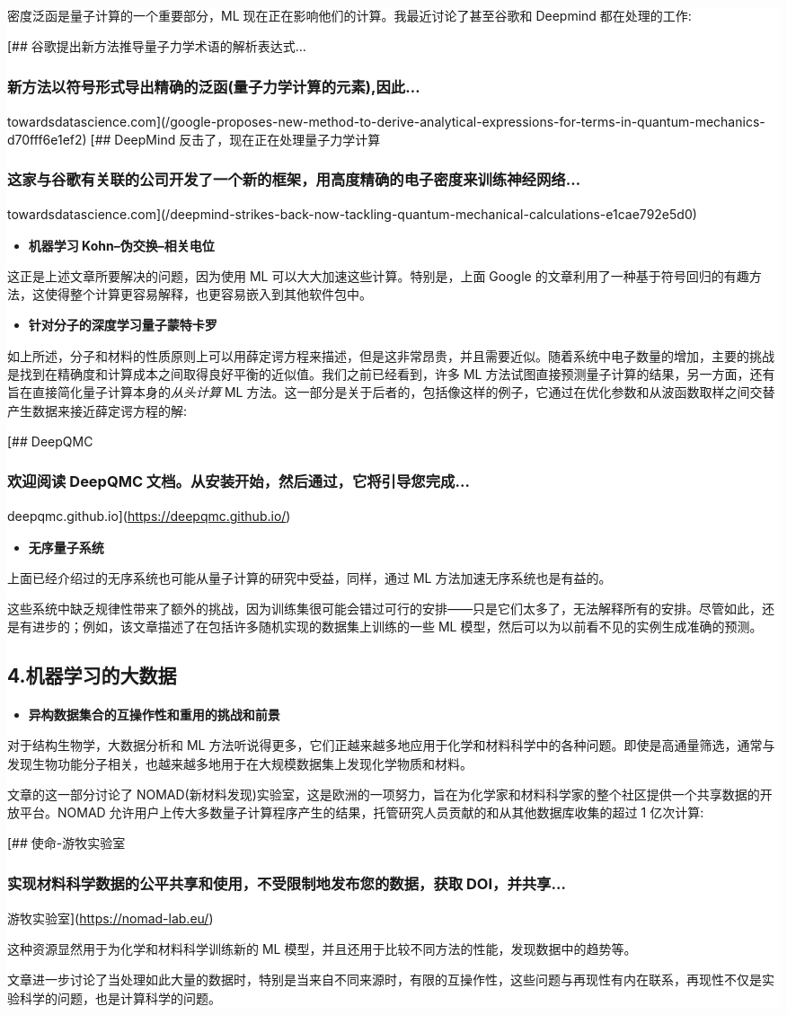 密度泛函是量子计算的一个重要部分，ML 现在正在影响他们的计算。我最近讨论了甚至谷歌和 Deepmind 都在处理的工作:

[](/google-proposes-new-method-to-derive-analytical-expressions-for-terms-in-quantum-mechanics-d70fff6e1ef2) [## 谷歌提出新方法推导量子力学术语的解析表达式…

### 新方法以符号形式导出精确的泛函(量子力学计算的元素),因此…

towardsdatascience.com](/google-proposes-new-method-to-derive-analytical-expressions-for-terms-in-quantum-mechanics-d70fff6e1ef2) [](/deepmind-strikes-back-now-tackling-quantum-mechanical-calculations-e1cae792e5d0) [## DeepMind 反击了，现在正在处理量子力学计算

### 这家与谷歌有关联的公司开发了一个新的框架，用高度精确的电子密度来训练神经网络…

towardsdatascience.com](/deepmind-strikes-back-now-tackling-quantum-mechanical-calculations-e1cae792e5d0) 

*   **机器学习 Kohn–伪交换–相关电位**

这正是上述文章所要解决的问题，因为使用 ML 可以大大加速这些计算。特别是，上面 Google 的文章利用了一种基于符号回归的有趣方法，这使得整个计算更容易解释，也更容易嵌入到其他软件包中。

*   **针对分子的深度学习量子蒙特卡罗**

如上所述，分子和材料的性质原则上可以用薛定谔方程来描述，但是这非常昂贵，并且需要近似。随着系统中电子数量的增加，主要的挑战是找到在精确度和计算成本之间取得良好平衡的近似值。我们之前已经看到，许多 ML 方法试图直接预测量子计算的结果，另一方面，还有旨在直接简化量子计算本身的*从头计算* ML 方法。这一部分是关于后者的，包括像这样的例子，它通过在优化参数和从波函数取样之间交替产生数据来接近薛定谔方程的解:

 [## DeepQMC

### 欢迎阅读 DeepQMC 文档。从安装开始，然后通过，它将引导您完成…

deepqmc.github.io](https://deepqmc.github.io/) 

*   **无序量子系统**

上面已经介绍过的无序系统也可能从量子计算的研究中受益，同样，通过 ML 方法加速无序系统也是有益的。

这些系统中缺乏规律性带来了额外的挑战，因为训练集很可能会错过可行的安排——只是它们太多了，无法解释所有的安排。尽管如此，还是有进步的；例如，该文章描述了在包括许多随机实现的数据集上训练的一些 ML 模型，然后可以为以前看不见的实例生成准确的预测。

## 4.机器学习的大数据

*   **异构数据集合的互操作性和重用的挑战和前景**

对于结构生物学，大数据分析和 ML 方法听说得更多，它们正越来越多地应用于化学和材料科学中的各种问题。即使是高通量筛选，通常与发现生物功能分子相关，也越来越多地用于在大规模数据集上发现化学物质和材料。

文章的这一部分讨论了 NOMAD(新材料发现)实验室，这是欧洲的一项努力，旨在为化学家和材料科学家的整个社区提供一个共享数据的开放平台。NOMAD 允许用户上传大多数量子计算程序产生的结果，托管研究人员贡献的和从其他数据库收集的超过 1 亿次计算:

 [## 使命-游牧实验室

### 实现材料科学数据的公平共享和使用，不受限制地发布您的数据，获取 DOI，并共享…

游牧实验室](https://nomad-lab.eu/) 

这种资源显然用于为化学和材料科学训练新的 ML 模型，并且还用于比较不同方法的性能，发现数据中的趋势等。

文章进一步讨论了当处理如此大量的数据时，特别是当来自不同来源时，有限的互操作性，这些问题与再现性有内在联系，再现性不仅是实验科学的问题，也是计算科学的问题。
